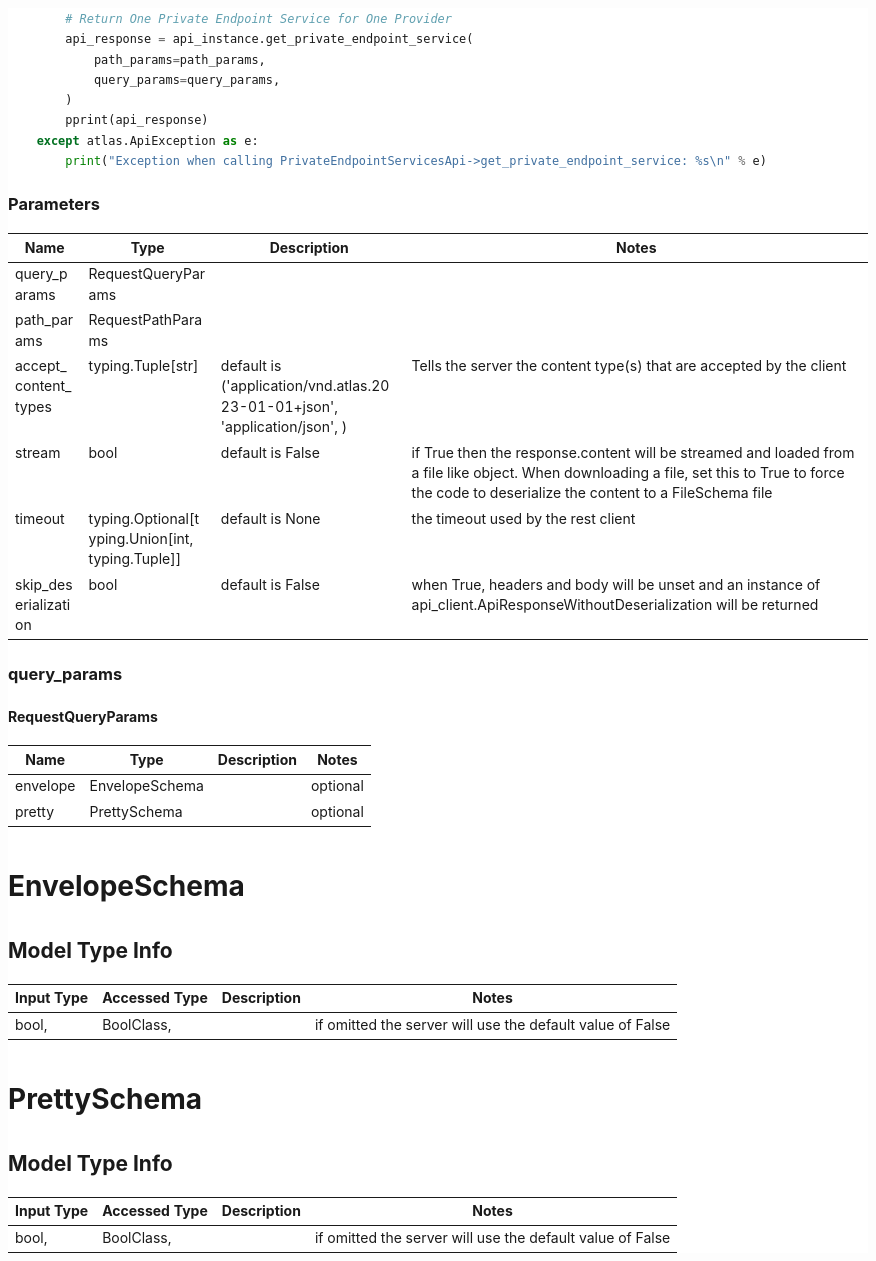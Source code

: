 ```python
        # Return One Private Endpoint Service for One Provider
        api_response = api_instance.get_private_endpoint_service(
            path_params=path_params,
            query_params=query_params,
        )
        pprint(api_response)
    except atlas.ApiException as e:
        print("Exception when calling PrivateEndpointServicesApi->get_private_endpoint_service: %s\n" % e)
```
### Parameters

Name | Type | Description  | Notes
------------- | ------------- | ------------- | -------------
query_params | RequestQueryParams | |
path_params | RequestPathParams | |
accept_content_types | typing.Tuple[str] | default is ('application/vnd.atlas.2023-01-01+json', 'application/json', ) | Tells the server the content type(s) that are accepted by the client
stream | bool | default is False | if True then the response.content will be streamed and loaded from a file like object. When downloading a file, set this to True to force the code to deserialize the content to a FileSchema file
timeout | typing.Optional[typing.Union[int, typing.Tuple]] | default is None | the timeout used by the rest client
skip_deserialization | bool | default is False | when True, headers and body will be unset and an instance of api_client.ApiResponseWithoutDeserialization will be returned

### query_params
#### RequestQueryParams

Name | Type | Description  | Notes
------------- | ------------- | ------------- | -------------
envelope | EnvelopeSchema | | optional
pretty | PrettySchema | | optional


# EnvelopeSchema

## Model Type Info
Input Type | Accessed Type | Description | Notes
------------ | ------------- | ------------- | -------------
bool,  | BoolClass,  |  | if omitted the server will use the default value of False

# PrettySchema

## Model Type Info
Input Type | Accessed Type | Description | Notes
------------ | ------------- | ------------- | -------------
bool,  | BoolClass,  |  | if omitted the server will use the default value of False
